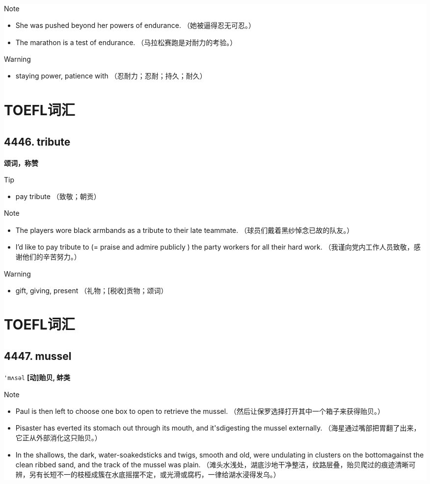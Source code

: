 > [!NOTE]
>
> - She was pushed beyond her powers of endurance. （她被逼得忍无可忍。）
>
> - The marathon is a test of endurance. （马拉松赛跑是对耐力的考验。）
>

> [!WARNING]
>
> - staying power, patience with （忍耐力；忍耐；持久；耐久）
>

# TOEFL词汇

## 4446. tribute

**颂词，称赞**

> [!TIP]
>
> - pay tribute （致敬；朝贡）
>

> [!NOTE]
>
> - The players wore black armbands as a tribute to their late teammate. （球员们戴着黑纱悼念已故的队友。）
>
> - I’d like to pay tribute to (= praise and admire publicly ) the party workers for all their hard work. （我谨向党内工作人员致敬，感谢他们的辛苦努力。）
>

> [!WARNING]
>
> - gift, giving, present （礼物；[税收]贡物；颂词）
>

# TOEFL词汇

## 4447. mussel

`'mʌsəl`  **[动]贻贝, 蚌类**

> [!NOTE]
>
> - Paul is then left to choose one box to open to retrieve the mussel. （然后让保罗选择打开其中一个箱子来获得贻贝。）
>
> - Pisaster has everted its stomach out through its mouth, and it'sdigesting the mussel externally. （海星通过嘴部把胃翻了出来，它正从外部消化这只贻贝。）
>
> - In the shallows, the dark, water-soakedsticks and twigs, smooth and old, were undulating in clusters on the bottomagainst the clean ribbed sand, and the track of the mussel was plain. （滩头水浅处，湖底沙地干净整洁，纹路层叠，贻贝爬过的痕迹清晰可辨，另有长短不一的枝桠成簇在水底摇摆不定，或光滑或腐朽，一律给湖水浸得发乌。）
>
